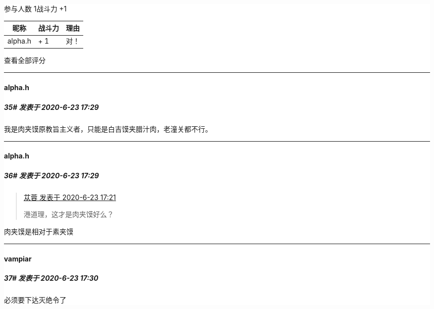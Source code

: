 



 参与人数 1战斗力 +1

|昵称|战斗力|理由|
|----|---|---|
| alpha.h| + 1|对！|



查看全部评分






-----

####  alpha.h  
##### 35#       发表于 2020-6-23 17:29




我是肉夹馍原教旨主义者，只能是白吉馍夹腊汁肉，老潼关都不行。







-----

####  alpha.h  
##### 36#       发表于 2020-6-23 17:29



<blockquote><a href="httphttps://bbs.saraba1st.com/2b/forum.php?mod=redirect&amp;goto=findpost&amp;pid=47921565&amp;ptid=1943646" target="_blank">苁蓉 发表于 2020-6-23 17:21</a>

港道理，这才是肉夹馍好么？</blockquote>
肉夹馍是相对于素夹馍







-----

####  vampiar  
##### 37#       发表于 2020-6-23 17:30




必须要下达灭绝令了






